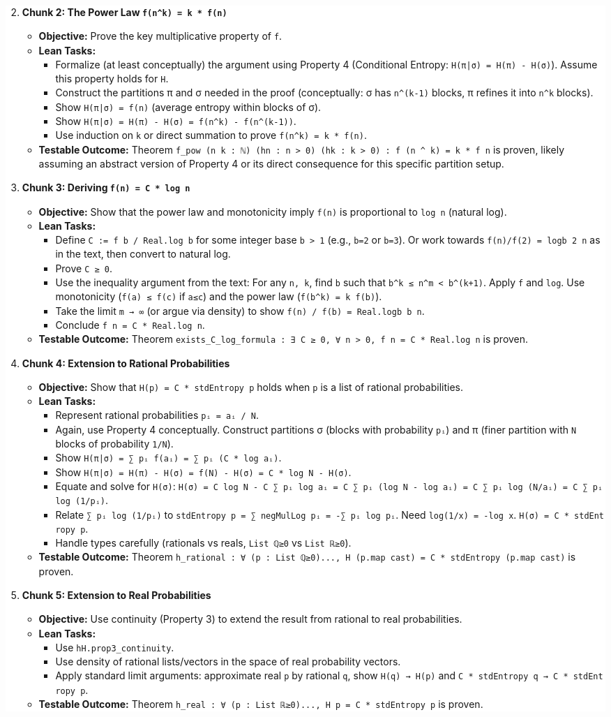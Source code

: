 2.  **Chunk 2: The Power Law `f(n^k) = k * f(n)`**
    *   **Objective:** Prove the key multiplicative property of `f`.
    *   **Lean Tasks:**
        *   Formalize (at least conceptually) the argument using Property 4 (Conditional Entropy: `H(π|σ) = H(π) - H(σ)`). Assume this property holds for `H`.
        *   Construct the partitions π and σ needed in the proof (conceptually: σ has `n^(k-1)` blocks, π refines it into `n^k` blocks).
        *   Show `H(π|σ) = f(n)` (average entropy within blocks of σ).
        *   Show `H(π|σ) = H(π) - H(σ) = f(n^k) - f(n^(k-1))`.
        *   Use induction on `k` or direct summation to prove `f(n^k) = k * f(n)`.
    *   **Testable Outcome:** Theorem `f_pow (n k : ℕ) (hn : n > 0) (hk : k > 0) : f (n ^ k) = k * f n` is proven, likely assuming an abstract version of Property 4 or its direct consequence for this specific partition setup.

3.  **Chunk 3: Deriving `f(n) = C * log n`**
    *   **Objective:** Show that the power law and monotonicity imply `f(n)` is proportional to `log n` (natural log).
    *   **Lean Tasks:**
        *   Define `C := f b / Real.log b` for some integer base `b > 1` (e.g., `b=2` or `b=3`). Or work towards `f(n)/f(2) = logb 2 n` as in the text, then convert to natural log.
        *   Prove `C ≥ 0`.
        *   Use the inequality argument from the text: For any `n, k`, find `b` such that `b^k ≤ n^m < b^(k+1)`. Apply `f` and `log`. Use monotonicity (`f(a) ≤ f(c)` if `a≤c`) and the power law (`f(b^k) = k f(b)`).
        *   Take the limit `m → ∞` (or argue via density) to show `f(n) / f(b) = Real.logb b n`.
        *   Conclude `f n = C * Real.log n`.
    *   **Testable Outcome:** Theorem `exists_C_log_formula : ∃ C ≥ 0, ∀ n > 0, f n = C * Real.log n` is proven.

4.  **Chunk 4: Extension to Rational Probabilities**
    *   **Objective:** Show that `H(p) = C * stdEntropy p` holds when `p` is a list of rational probabilities.
    *   **Lean Tasks:**
        *   Represent rational probabilities `pᵢ = aᵢ / N`.
        *   Again, use Property 4 conceptually. Construct partitions σ (blocks with probability `pᵢ`) and π (finer partition with `N` blocks of probability `1/N`).
        *   Show `H(π|σ) = ∑ pᵢ f(aᵢ) = ∑ pᵢ (C * log aᵢ)`.
        *   Show `H(π|σ) = H(π) - H(σ) = f(N) - H(σ) = C * log N - H(σ)`.
        *   Equate and solve for `H(σ)`: `H(σ) = C log N - C ∑ pᵢ log aᵢ = C ∑ pᵢ (log N - log aᵢ) = C ∑ pᵢ log (N/aᵢ) = C ∑ pᵢ log (1/pᵢ)`.
        *   Relate `∑ pᵢ log (1/pᵢ)` to `stdEntropy p = ∑ negMulLog pᵢ = -∑ pᵢ log pᵢ`. Need `log(1/x) = -log x`. `H(σ) = C * stdEntropy p`.
        *   Handle types carefully (rationals vs reals, `List ℚ≥0` vs `List ℝ≥0`).
    *   **Testable Outcome:** Theorem `h_rational : ∀ (p : List ℚ≥0)..., H (p.map cast) = C * stdEntropy (p.map cast)` is proven.

5.  **Chunk 5: Extension to Real Probabilities**
    *   **Objective:** Use continuity (Property 3) to extend the result from rational to real probabilities.
    *   **Lean Tasks:**
        *   Use `hH.prop3_continuity`.
        *   Use density of rational lists/vectors in the space of real probability vectors.
        *   Apply standard limit arguments: approximate real `p` by rational `q`, show `H(q) → H(p)` and `C * stdEntropy q → C * stdEntropy p`.
    *   **Testable Outcome:** Theorem `h_real : ∀ (p : List ℝ≥0)..., H p = C * stdEntropy p` is proven.

